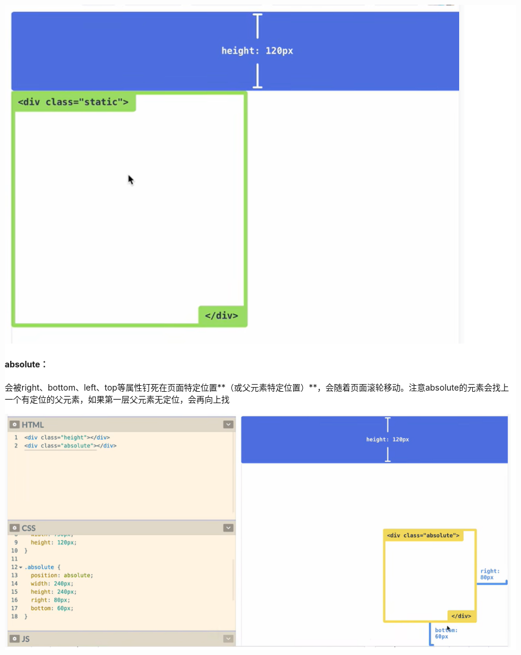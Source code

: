 ![](.\assets\position_static.png)

#### absolute：

会被right、bottom、left、top等属性钉死在页面特定位置**（或父元素特定位置）**，会随着页面滚轮移动。注意absolute的元素会找上一个有定位的父元素，如果第一层父元素无定位，会再向上找

![](.\assets\position_absolute.png)
